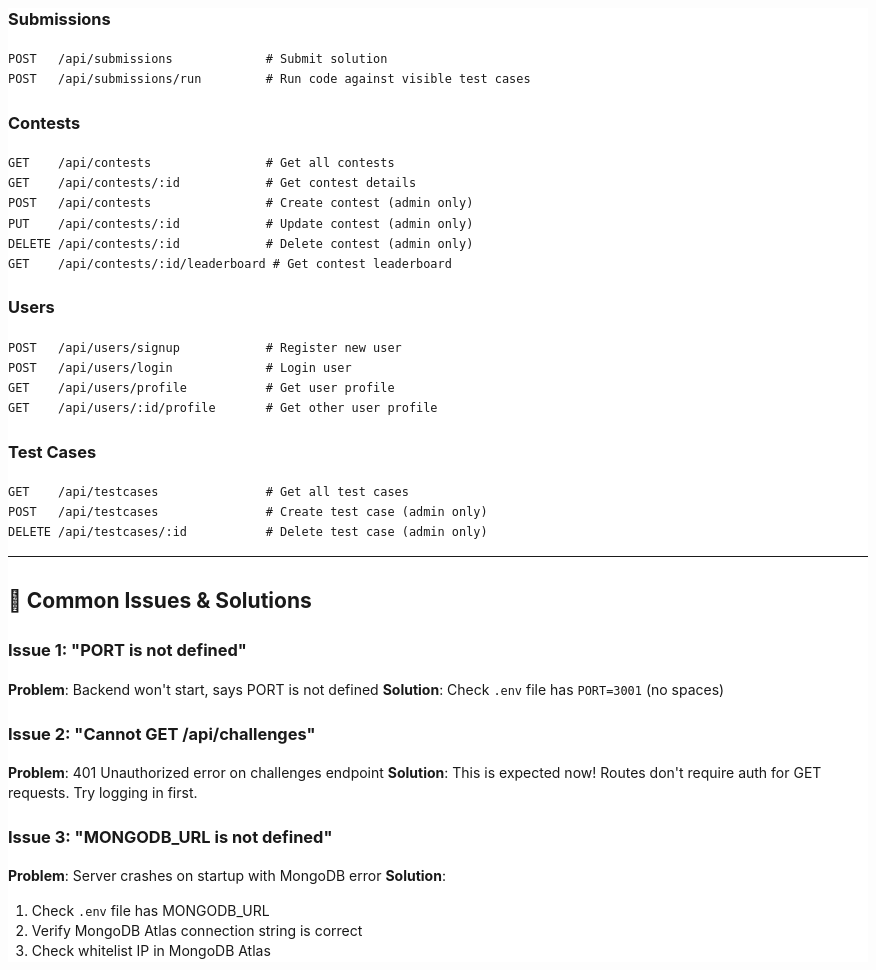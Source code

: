 ### Submissions
```
POST   /api/submissions             # Submit solution
POST   /api/submissions/run         # Run code against visible test cases
```

### Contests
```
GET    /api/contests                # Get all contests
GET    /api/contests/:id            # Get contest details
POST   /api/contests                # Create contest (admin only)
PUT    /api/contests/:id            # Update contest (admin only)
DELETE /api/contests/:id            # Delete contest (admin only)
GET    /api/contests/:id/leaderboard # Get contest leaderboard
```

### Users
```
POST   /api/users/signup            # Register new user
POST   /api/users/login             # Login user
GET    /api/users/profile           # Get user profile
GET    /api/users/:id/profile       # Get other user profile
```

### Test Cases
```
GET    /api/testcases               # Get all test cases
POST   /api/testcases               # Create test case (admin only)
DELETE /api/testcases/:id           # Delete test case (admin only)
```

---

## 🐛 Common Issues & Solutions

### Issue 1: "PORT is not defined"
**Problem**: Backend won't start, says PORT is not defined
**Solution**: Check `.env` file has `PORT=3001` (no spaces)

### Issue 2: "Cannot GET /api/challenges"
**Problem**: 401 Unauthorized error on challenges endpoint
**Solution**: This is expected now! Routes don't require auth for GET requests. Try logging in first.

### Issue 3: "MONGODB_URL is not defined"
**Problem**: Server crashes on startup with MongoDB error
**Solution**: 
1. Check `.env` file has MONGODB_URL
2. Verify MongoDB Atlas connection string is correct
3. Check whitelist IP in MongoDB Atlas
